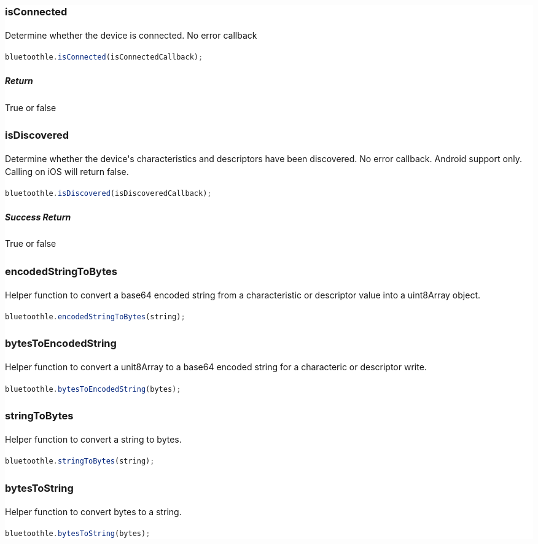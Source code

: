 

### isConnected ###
Determine whether the device is connected. No error callback

```javascript
bluetoothle.isConnected(isConnectedCallback);
```

##### Return #####
True or false



### isDiscovered ###
Determine whether the device's characteristics and descriptors have been discovered. No error callback. Android support only. Calling on iOS will return false.

```javascript
bluetoothle.isDiscovered(isDiscoveredCallback);
```

##### Success Return #####
True or false



### encodedStringToBytes ###
Helper function to convert a base64 encoded string from a characteristic or descriptor value into a uint8Array object.

```javascript
bluetoothle.encodedStringToBytes(string);
```



### bytesToEncodedString ###
Helper function to convert a unit8Array to a base64 encoded string for a characteric or descriptor write.

```javascript
bluetoothle.bytesToEncodedString(bytes);
```



### stringToBytes ###
Helper function to convert a string to bytes.

```javascript
bluetoothle.stringToBytes(string);
```



### bytesToString ###
Helper function to convert bytes to a string.

```javascript
bluetoothle.bytesToString(bytes);
```
